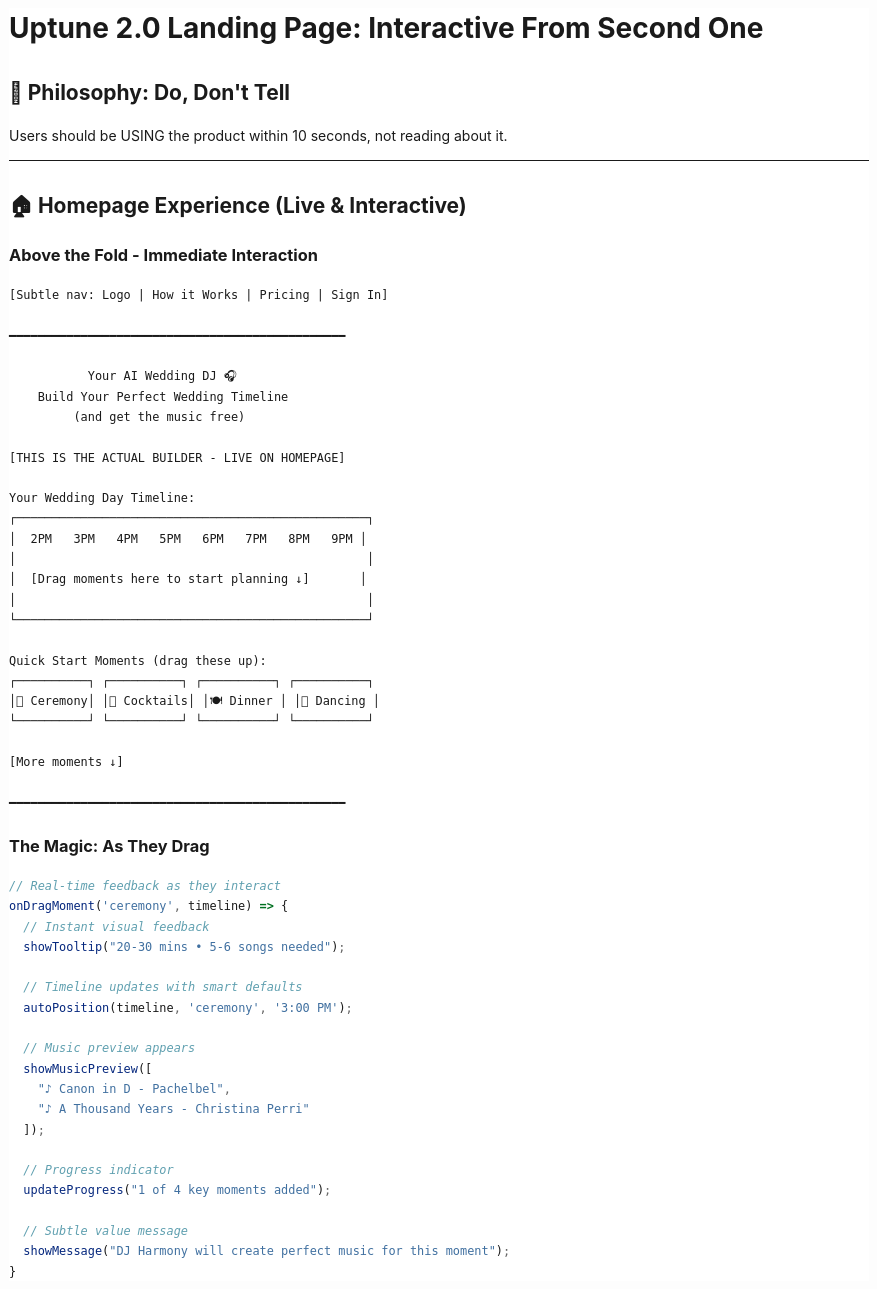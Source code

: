 # Uptune 2.0 Landing Page: Interactive From Second One

## 🎯 Philosophy: Do, Don't Tell
Users should be USING the product within 10 seconds, not reading about it.

---

## 🏠 Homepage Experience (Live & Interactive)

### Above the Fold - Immediate Interaction
```
[Subtle nav: Logo | How it Works | Pricing | Sign In]

━━━━━━━━━━━━━━━━━━━━━━━━━━━━━━━━━━━━━━━━━━━━━━━

           Your AI Wedding DJ 🎧
    Build Your Perfect Wedding Timeline
         (and get the music free)

[THIS IS THE ACTUAL BUILDER - LIVE ON HOMEPAGE]

Your Wedding Day Timeline:
┌─────────────────────────────────────────────────┐
│  2PM   3PM   4PM   5PM   6PM   7PM   8PM   9PM │
│                                                 │
│  [Drag moments here to start planning ↓]       │
│                                                 │
└─────────────────────────────────────────────────┘

Quick Start Moments (drag these up):
┌──────────┐ ┌──────────┐ ┌──────────┐ ┌──────────┐
│💒 Ceremony│ │🥂 Cocktails│ │🍽️ Dinner │ │💃 Dancing │
└──────────┘ └──────────┘ └──────────┘ └──────────┘

[More moments ↓]

━━━━━━━━━━━━━━━━━━━━━━━━━━━━━━━━━━━━━━━━━━━━━━━
```

### The Magic: As They Drag
```javascript
// Real-time feedback as they interact
onDragMoment('ceremony', timeline) => {
  // Instant visual feedback
  showTooltip("20-30 mins • 5-6 songs needed");
  
  // Timeline updates with smart defaults
  autoPosition(timeline, 'ceremony', '3:00 PM');
  
  // Music preview appears
  showMusicPreview([
    "♪ Canon in D - Pachelbel",
    "♪ A Thousand Years - Christina Perri"
  ]);
  
  // Progress indicator
  updateProgress("1 of 4 key moments added");
  
  // Subtle value message
  showMessage("DJ Harmony will create perfect music for this moment");
}
```